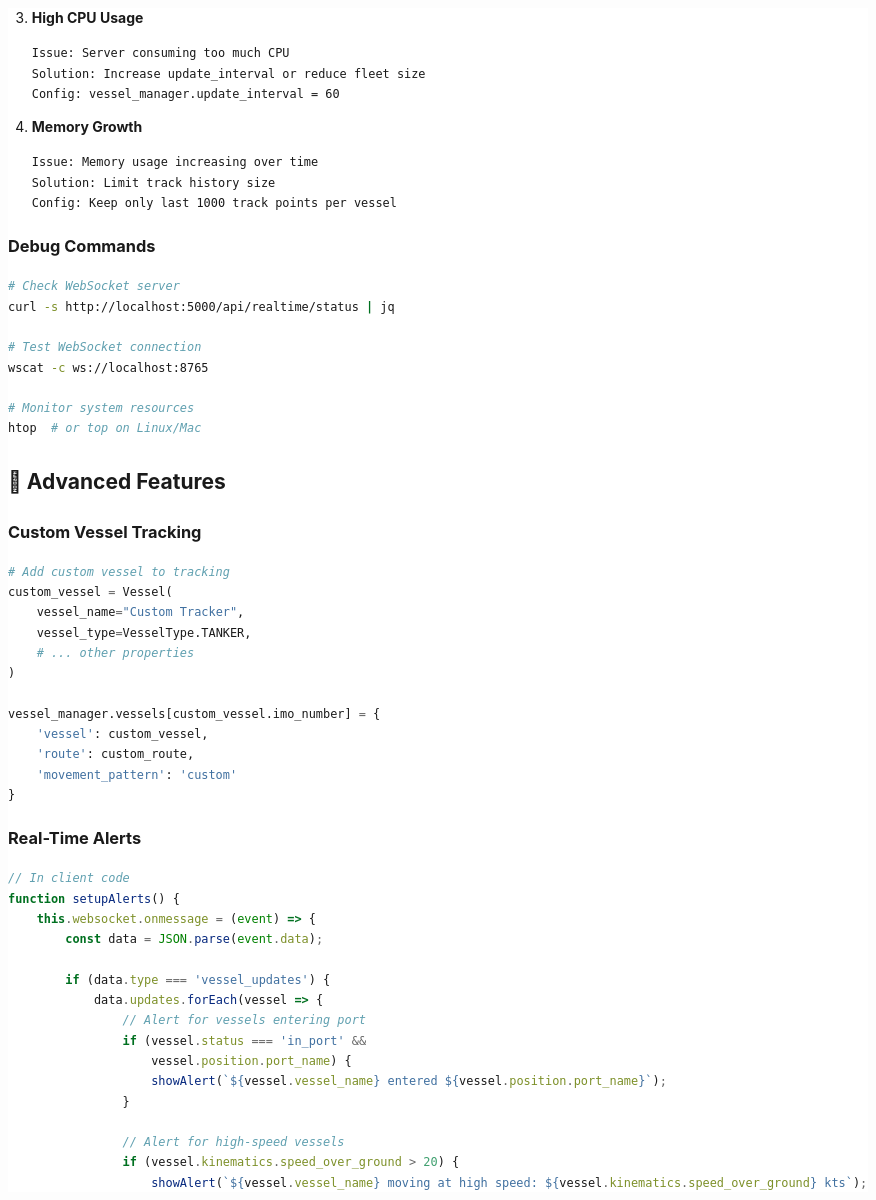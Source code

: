 3. **High CPU Usage**
   ```
   Issue: Server consuming too much CPU
   Solution: Increase update_interval or reduce fleet size
   Config: vessel_manager.update_interval = 60
   ```

4. **Memory Growth**
   ```
   Issue: Memory usage increasing over time
   Solution: Limit track history size
   Config: Keep only last 1000 track points per vessel
   ```

### Debug Commands

```bash
# Check WebSocket server
curl -s http://localhost:5000/api/realtime/status | jq

# Test WebSocket connection
wscat -c ws://localhost:8765

# Monitor system resources
htop  # or top on Linux/Mac
```

## 🌟 Advanced Features

### Custom Vessel Tracking

```python
# Add custom vessel to tracking
custom_vessel = Vessel(
    vessel_name="Custom Tracker",
    vessel_type=VesselType.TANKER,
    # ... other properties
)

vessel_manager.vessels[custom_vessel.imo_number] = {
    'vessel': custom_vessel,
    'route': custom_route,
    'movement_pattern': 'custom'
}
```

### Real-Time Alerts

```javascript
// In client code
function setupAlerts() {
    this.websocket.onmessage = (event) => {
        const data = JSON.parse(event.data);
        
        if (data.type === 'vessel_updates') {
            data.updates.forEach(vessel => {
                // Alert for vessels entering port
                if (vessel.status === 'in_port' && 
                    vessel.position.port_name) {
                    showAlert(`${vessel.vessel_name} entered ${vessel.position.port_name}`);
                }
                
                // Alert for high-speed vessels
                if (vessel.kinematics.speed_over_ground > 20) {
                    showAlert(`${vessel.vessel_name} moving at high speed: ${vessel.kinematics.speed_over_ground} kts`);
```
